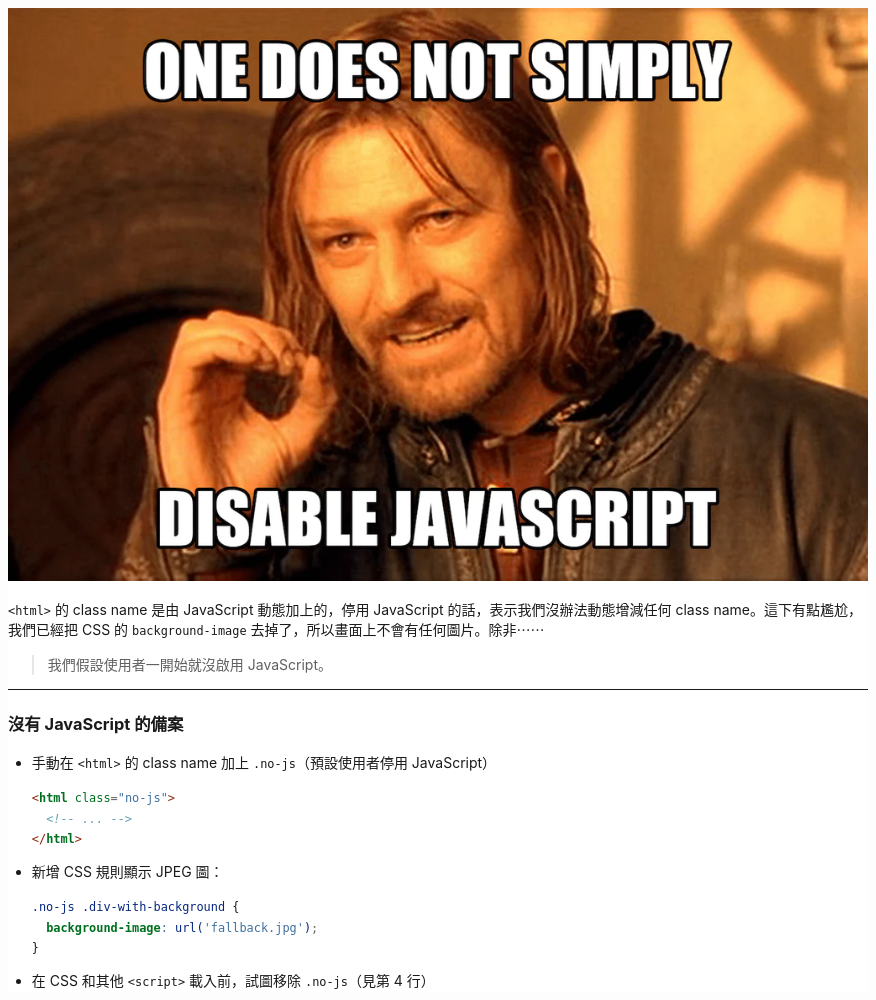 ![](src/assets/images/image-optimization-using-webp/one-does-not-simply-disable-javascript.webp)

`<html>` 的 class name 是由 JavaScript 動態加上的，停用 JavaScript 的話，表示我們沒辦法動態增減任何 class name。這下有點尷尬，我們已經把 CSS 的 `background-image` 去掉了，所以畫面上不會有任何圖片。除非⋯⋯

> 我們假設使用者一開始就沒啟用 JavaScript。

---

### 沒有 JavaScript 的備案

- 手動在 `<html>` 的 class name 加上 `.no-js`（預設使用者停用 JavaScript）
  ```html
  <html class="no-js">
    <!-- ... -->
  </html>
  ```
- 新增 CSS 規則顯示 JPEG 圖：
  ```css
  .no-js .div-with-background {
    background-image: url('fallback.jpg');
  }
  ```
- 在 CSS 和其他 `<script>` 載入前，試圖移除 `.no-js`（見第 4 行）
